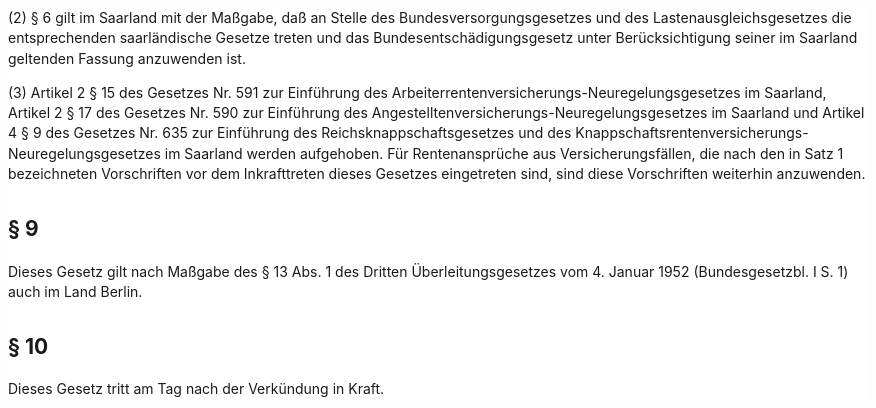 (2) § 6 gilt im Saarland mit der Maßgabe, daß an Stelle des Bundesversorgungsgesetzes und des Lastenausgleichsgesetzes die entsprechenden saarländische Gesetze treten und das Bundesentschädigungsgesetz unter Berücksichtigung seiner im Saarland geltenden Fassung anzuwenden ist.

(3) Artikel 2 § 15 des Gesetzes Nr. 591 zur Einführung des Arbeiterrentenversicherungs-Neuregelungsgesetzes im Saarland, Artikel 2 § 17 des Gesetzes Nr. 590 zur Einführung des Angestelltenversicherungs-Neuregelungsgesetzes im Saarland und Artikel 4 § 9 des Gesetzes Nr. 635 zur Einführung des Reichsknappschaftsgesetzes und des Knappschaftsrentenversicherungs-Neuregelungsgesetzes im Saarland werden aufgehoben. Für Rentenansprüche aus Versicherungsfällen, die nach den in Satz 1 bezeichneten Vorschriften vor dem Inkrafttreten dieses Gesetzes eingetreten sind, sind diese Vorschriften weiterhin anzuwenden.


## § 9

Dieses Gesetz gilt nach Maßgabe des § 13 Abs. 1 des Dritten Überleitungsgesetzes vom 4. Januar 1952 (Bundesgesetzbl. I S. 1) auch im Land Berlin.


## § 10

Dieses Gesetz tritt am Tag nach der Verkündung in Kraft.

